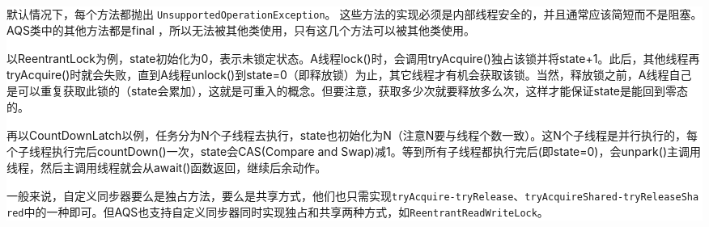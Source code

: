 默认情况下，每个方法都抛出 `UnsupportedOperationException`。 这些方法的实现必须是内部线程安全的，并且通常应该简短而不是阻塞。AQS类中的其他方法都是final ，所以无法被其他类使用，只有这几个方法可以被其他类使用。 

以ReentrantLock为例，state初始化为0，表示未锁定状态。A线程lock()时，会调用tryAcquire()独占该锁并将state+1。此后，其他线程再tryAcquire()时就会失败，直到A线程unlock()到state=0（即释放锁）为止，其它线程才有机会获取该锁。当然，释放锁之前，A线程自己是可以重复获取此锁的（state会累加），这就是可重入的概念。但要注意，获取多少次就要释放多么次，这样才能保证state是能回到零态的。

再以CountDownLatch以例，任务分为N个子线程去执行，state也初始化为N（注意N要与线程个数一致）。这N个子线程是并行执行的，每个子线程执行完后countDown()一次，state会CAS(Compare and Swap)减1。等到所有子线程都执行完后(即state=0)，会unpark()主调用线程，然后主调用线程就会从await()函数返回，继续后余动作。

一般来说，自定义同步器要么是独占方法，要么是共享方式，他们也只需实现`tryAcquire-tryRelease`、`tryAcquireShared-tryReleaseShared`中的一种即可。但AQS也支持自定义同步器同时实现独占和共享两种方式，如`ReentrantReadWriteLock`。





